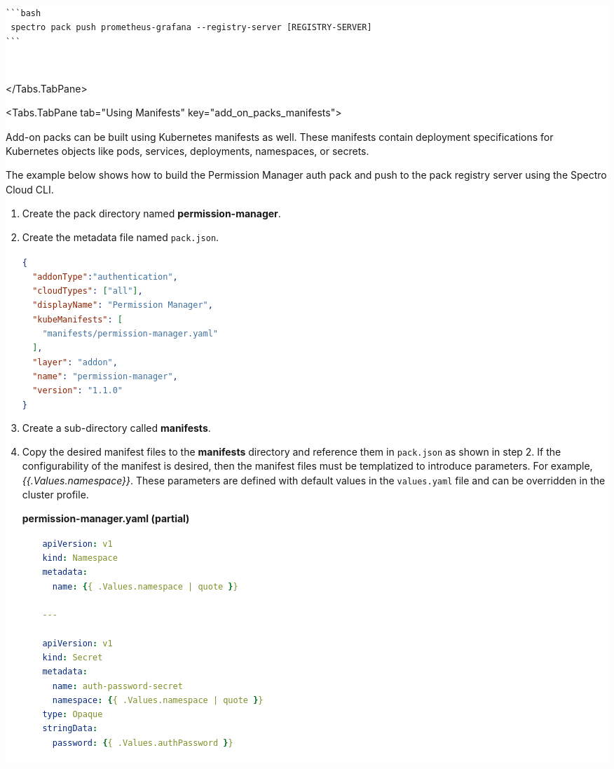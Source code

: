     ```bash
     spectro pack push prometheus-grafana --registry-server [REGISTRY-SERVER]
    ```

<br />

</Tabs.TabPane>

<Tabs.TabPane tab="Using Manifests" key="add_on_packs_manifests">

Add-on packs can be built using Kubernetes manifests as well. These manifests contain deployment specifications for Kubernetes objects like pods, services, deployments, namespaces, or secrets.

The example below shows how to build the Permission Manager auth pack and push to the pack registry server using the Spectro Cloud CLI.

1. Create the pack directory named **permission-manager**.


2. Create the metadata file named `pack.json`.

    ```json
    {
      "addonType":"authentication",
      "cloudTypes": ["all"],
      "displayName": "Permission Manager",
      "kubeManifests": [
        "manifests/permission-manager.yaml"
      ],
      "layer": "addon",
      "name": "permission-manager",
      "version": "1.1.0"
    }
    ```

3. Create a sub-directory called **manifests**.


4. Copy the desired manifest files to the **manifests** directory and reference them in `pack.json` as shown in step 2. If the configurability of the manifest is desired, then the manifest files must be templatized to introduce parameters. For example, _{{.Values.namespace}}_. These parameters are defined with default values in the `values.yaml` file and can be overridden in the cluster profile.

   **permission-manager.yaml (partial)**
    ```yaml
        apiVersion: v1
        kind: Namespace
        metadata:
          name: {{ .Values.namespace | quote }}
        
        ---
        
        apiVersion: v1
        kind: Secret
        metadata:
          name: auth-password-secret
          namespace: {{ .Values.namespace | quote }}
        type: Opaque
        stringData:
          password: {{ .Values.authPassword }}
        